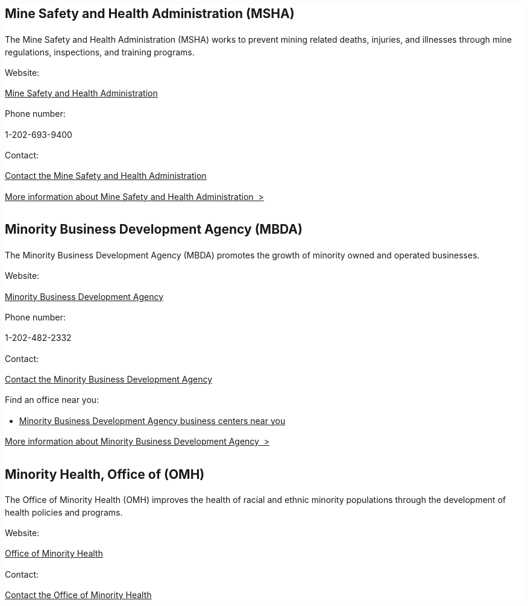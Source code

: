 Mine Safety and Health Administration (MSHA)
--------------------------------------------

The Mine Safety and Health Administration (MSHA) works to prevent mining related deaths, injuries, and illnesses through mine regulations, inspections, and training programs.

Website:

[Mine Safety and Health Administration](https://www.msha.gov/)

Phone number:

1-202-693-9400

Contact:

[Contact the Mine Safety and Health Administration](https://www.msha.gov/about/contact/emergencies)

[More information about Mine Safety and Health Administration  >](/agencies/mine-safety-and-health-administration)

Minority Business Development Agency (MBDA)
-------------------------------------------

The Minority Business Development Agency (MBDA) promotes the growth of minority owned and operated businesses.

Website:

[Minority Business Development Agency](https://www.mbda.gov/)

Phone number:

1-202-482-2332

Contact:

[Contact the Minority Business Development Agency](https://www.mbda.gov/about-us/contact-us)

Find an office near you:

* [Minority Business Development Agency business centers near you](https://www.mbda.gov/mbda-programs/business-centers)

[More information about Minority Business Development Agency  >](/agencies/minority-business-development-agency)

Minority Health, Office of (OMH)
--------------------------------

The Office of Minority Health (OMH) improves the health of racial and ethnic minority populations through the development of health policies and programs.

Website:

[Office of Minority Health](https://minorityhealth.hhs.gov/)

Contact:

[Contact the Office of Minority Health](https://minorityhealth.hhs.gov/omh/content.aspx?lvl=1&lvlid=1&ID=10116)
